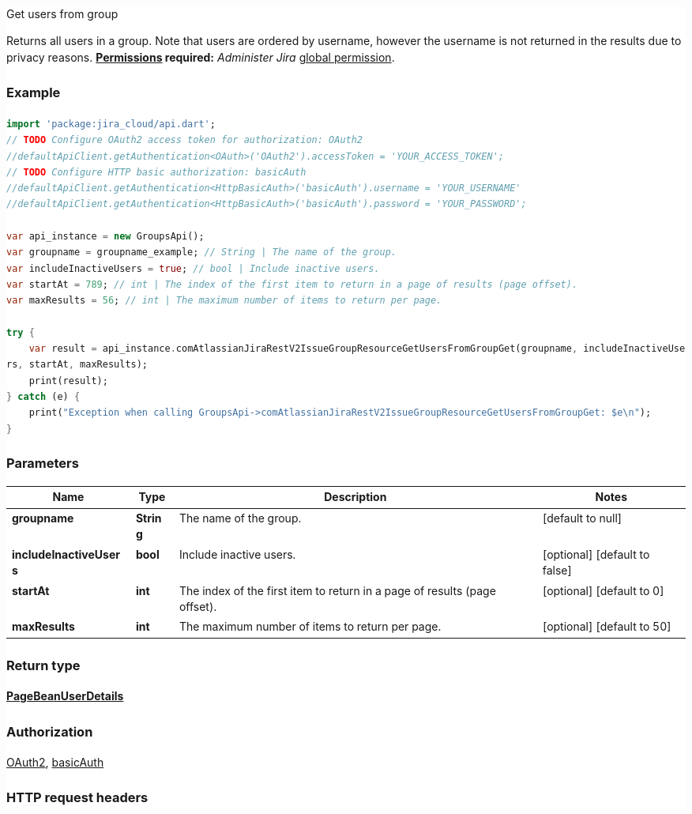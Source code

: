 Get users from group

Returns all users in a group.  Note that users are ordered by username, however the username is not returned in the results due to privacy reasons.  **[Permissions](#permissions) required:** *Administer Jira* [global permission](https://confluence.atlassian.com/x/x4dKLg).

### Example 
```dart
import 'package:jira_cloud/api.dart';
// TODO Configure OAuth2 access token for authorization: OAuth2
//defaultApiClient.getAuthentication<OAuth>('OAuth2').accessToken = 'YOUR_ACCESS_TOKEN';
// TODO Configure HTTP basic authorization: basicAuth
//defaultApiClient.getAuthentication<HttpBasicAuth>('basicAuth').username = 'YOUR_USERNAME'
//defaultApiClient.getAuthentication<HttpBasicAuth>('basicAuth').password = 'YOUR_PASSWORD';

var api_instance = new GroupsApi();
var groupname = groupname_example; // String | The name of the group.
var includeInactiveUsers = true; // bool | Include inactive users.
var startAt = 789; // int | The index of the first item to return in a page of results (page offset).
var maxResults = 56; // int | The maximum number of items to return per page.

try { 
    var result = api_instance.comAtlassianJiraRestV2IssueGroupResourceGetUsersFromGroupGet(groupname, includeInactiveUsers, startAt, maxResults);
    print(result);
} catch (e) {
    print("Exception when calling GroupsApi->comAtlassianJiraRestV2IssueGroupResourceGetUsersFromGroupGet: $e\n");
}
```

### Parameters

Name | Type | Description  | Notes
------------- | ------------- | ------------- | -------------
 **groupname** | **String**| The name of the group. | [default to null]
 **includeInactiveUsers** | **bool**| Include inactive users. | [optional] [default to false]
 **startAt** | **int**| The index of the first item to return in a page of results (page offset). | [optional] [default to 0]
 **maxResults** | **int**| The maximum number of items to return per page. | [optional] [default to 50]

### Return type

[**PageBeanUserDetails**](PageBeanUserDetails.md)

### Authorization

[OAuth2](../README.md#OAuth2), [basicAuth](../README.md#basicAuth)

### HTTP request headers

